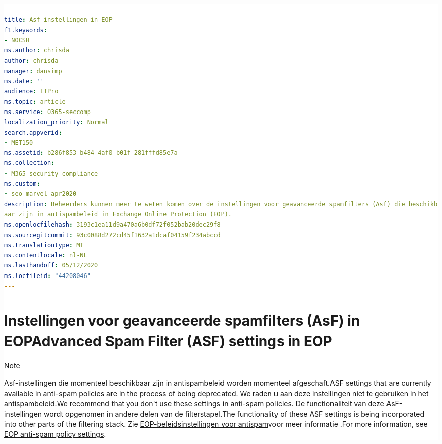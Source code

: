 ```yaml
---
title: Asf-instellingen in EOP
f1.keywords:
- NOCSH
ms.author: chrisda
author: chrisda
manager: dansimp
ms.date: ''
audience: ITPro
ms.topic: article
ms.service: O365-seccomp
localization_priority: Normal
search.appverid:
- MET150
ms.assetid: b286f853-b484-4af0-b01f-281fffd85e7a
ms.collection:
- M365-security-compliance
ms.custom:
- seo-marvel-apr2020
description: Beheerders kunnen meer te weten komen over de instellingen voor geavanceerde spamfilters (Asf) die beschikbaar zijn in antispambeleid in Exchange Online Protection (EOP).
ms.openlocfilehash: 3193c1ea11d9a470a6b0df72f052bab20dec29f8
ms.sourcegitcommit: 93c0088d272cd45f1632a1dcaf04159f234abccd
ms.translationtype: MT
ms.contentlocale: nl-NL
ms.lasthandoff: 05/12/2020
ms.locfileid: "44208046"
---
```

# <a name="advanced-spam-filter-asf-settings-in-eop"></a><span data-ttu-id="aa7a9-103">Instellingen voor geavanceerde spamfilters (AsF) in EOP</span><span class="sxs-lookup"><span data-stu-id="aa7a9-103">Advanced Spam Filter (ASF) settings in EOP</span></span>

> [!NOTE]
> <span data-ttu-id="aa7a9-104">Asf-instellingen die momenteel beschikbaar zijn in antispambeleid worden momenteel afgeschaft.</span><span class="sxs-lookup"><span data-stu-id="aa7a9-104">ASF settings that are currently available in anti-spam policies are in the process of being deprecated.</span></span> <span data-ttu-id="aa7a9-105">We raden u aan deze instellingen niet te gebruiken in het antispambeleid.</span><span class="sxs-lookup"><span data-stu-id="aa7a9-105">We recommend that you don't use these settings in anti-spam policies.</span></span> <span data-ttu-id="aa7a9-106">De functionaliteit van deze AsF-instellingen wordt opgenomen in andere delen van de filterstapel.</span><span class="sxs-lookup"><span data-stu-id="aa7a9-106">The functionality of these ASF settings is being incorporated into other parts of the filtering stack.</span></span> <span data-ttu-id="aa7a9-107">Zie [EOP-beleidsinstellingen voor antispam](recommended-settings-for-eop-and-office365-atp.md#eop-anti-spam-policy-settings)voor meer informatie .</span><span class="sxs-lookup"><span data-stu-id="aa7a9-107">For more information, see [EOP anti-spam policy settings](recommended-settings-for-eop-and-office365-atp.md#eop-anti-spam-policy-settings).</span></span>
